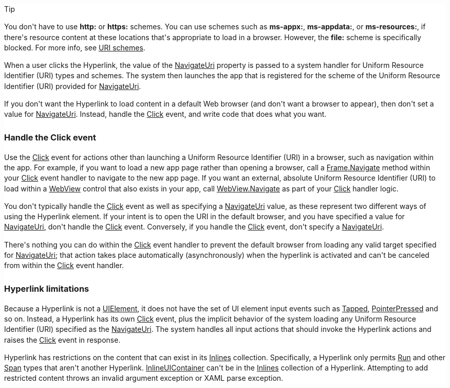 > [!TIP]
> You don't have to use **http:** or **https:** schemes. You can use schemes such as **ms-appx:**, **ms-appdata:**, or **ms-resources:**, if there's resource content at these locations that's appropriate to load in a browser. However, the **file:** scheme is specifically blocked. For more info, see [URI schemes](/previous-versions/windows/apps/jj655406(v=win.10)).

When a user clicks the Hyperlink, the value of the [NavigateUri](hyperlink_navigateuri.md) property is passed to a system handler for Uniform Resource Identifier (URI) types and schemes. The system then launches the app that is registered for the scheme of the Uniform Resource Identifier (URI) provided for [NavigateUri](hyperlink_navigateuri.md).

If you don't want the Hyperlink to load content in a default Web browser (and don't want a browser to appear), then don't set a value for [NavigateUri](hyperlink_navigateuri.md). Instead, handle the [Click](hyperlink_click.md) event, and write code that does what you want.

### Handle the Click event

Use the [Click](hyperlink_click.md) event for actions other than launching a Uniform Resource Identifier (URI) in a browser, such as navigation within the app. For example, if you want to load a new app page rather than opening a browser, call a [Frame.Navigate](/uwp/api/windows.ui.xaml.controls.frame.navigate(windows.ui.xaml.interop.typename,system.object,windows.ui.xaml.media.animation.navigationtransitioninfo)) method within your [Click](hyperlink_click.md) event handler to navigate to the new app page. If you want an external, absolute Uniform Resource Identifier (URI) to load within a [WebView](/uwp/api/windows.ui.xaml.controls.webview) control that also exists in your app, call [WebView.Navigate](/uwp/api/windows.ui.xaml.controls.webview.navigate(windows.foundation.uri)) as part of your [Click](hyperlink_click.md) handler logic.

You don't typically handle the [Click](hyperlink_click.md) event as well as specifying a [NavigateUri](hyperlink_navigateuri.md) value, as these represent two different ways of using the Hyperlink element. If your intent is to open the URI in the default browser, and you have specified a value for [NavigateUri](hyperlink_navigateuri.md), don't handle the [Click](hyperlink_click.md) event. Conversely, if you handle the [Click](hyperlink_click.md) event, don't specify a [NavigateUri](hyperlink_navigateuri.md).

There's nothing you can do within the [Click](hyperlink_click.md) event handler to prevent the default browser from loading any valid target specified for [NavigateUri](hyperlink_navigateuri.md); that action takes place automatically (asynchronously) when the hyperlink is activated and can't be canceled from within the [Click](hyperlink_click.md) event handler.

### Hyperlink limitations

Because a Hyperlink is not a [UIElement](../microsoft.ui.xaml/uielement.md), it does not have the set of UI element input events such as [Tapped](../microsoft.ui.xaml/uielement_tapped.md), [PointerPressed](../microsoft.ui.xaml/uielement_pointerpressed.md) and so on. Instead, a Hyperlink has its own [Click](hyperlink_click.md) event, plus the implicit behavior of the system loading any Uniform Resource Identifier (URI) specified as the [NavigateUri](hyperlink_navigateuri.md). The system handles all input actions that should invoke the Hyperlink actions and raises the [Click](hyperlink_click.md) event in response.

Hyperlink has restrictions on the content that can exist in its [Inlines](span_inlines.md) collection. Specifically, a Hyperlink only permits [Run](run.md) and other [Span](span.md) types that aren't another Hyperlink. [InlineUIContainer](inlineuicontainer.md) can't be in the [Inlines](span_inlines.md) collection of a Hyperlink. Attempting to add restricted content throws an invalid argument exception or XAML parse exception.
